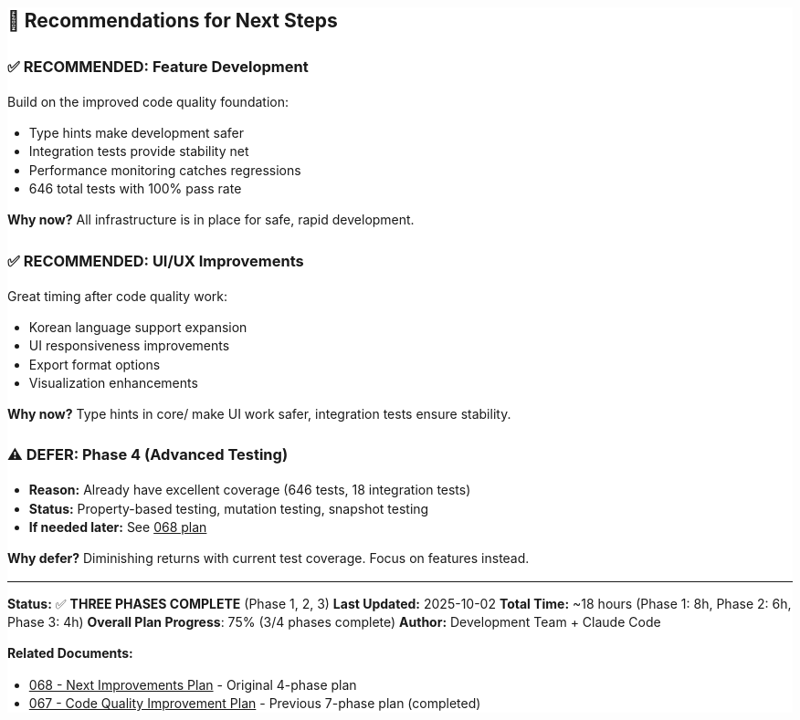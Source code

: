 
## 🎯 Recommendations for Next Steps

### ✅ RECOMMENDED: Feature Development
Build on the improved code quality foundation:
- Type hints make development safer
- Integration tests provide stability net
- Performance monitoring catches regressions
- 646 total tests with 100% pass rate

**Why now?** All infrastructure is in place for safe, rapid development.

### ✅ RECOMMENDED: UI/UX Improvements
Great timing after code quality work:
- Korean language support expansion
- UI responsiveness improvements
- Export format options
- Visualization enhancements

**Why now?** Type hints in core/ make UI work safer, integration tests ensure stability.

### ⚠️ DEFER: Phase 4 (Advanced Testing)
- **Reason:** Already have excellent coverage (646 tests, 18 integration tests)
- **Status:** Property-based testing, mutation testing, snapshot testing
- **If needed later:** See [068 plan](20251002_068_next_improvements_plan.md#phase-4)

**Why defer?** Diminishing returns with current test coverage. Focus on features instead.

---

**Status:** ✅ **THREE PHASES COMPLETE** (Phase 1, 2, 3)
**Last Updated:** 2025-10-02
**Total Time:** ~18 hours (Phase 1: 8h, Phase 2: 6h, Phase 3: 4h)
**Overall Plan Progress**: 75% (3/4 phases complete)
**Author:** Development Team + Claude Code

**Related Documents:**
- [068 - Next Improvements Plan](20251002_068_next_improvements_plan.md) - Original 4-phase plan
- [067 - Code Quality Improvement Plan](20251002_067_code_quality_improvement_plan.md) - Previous 7-phase plan (completed)
